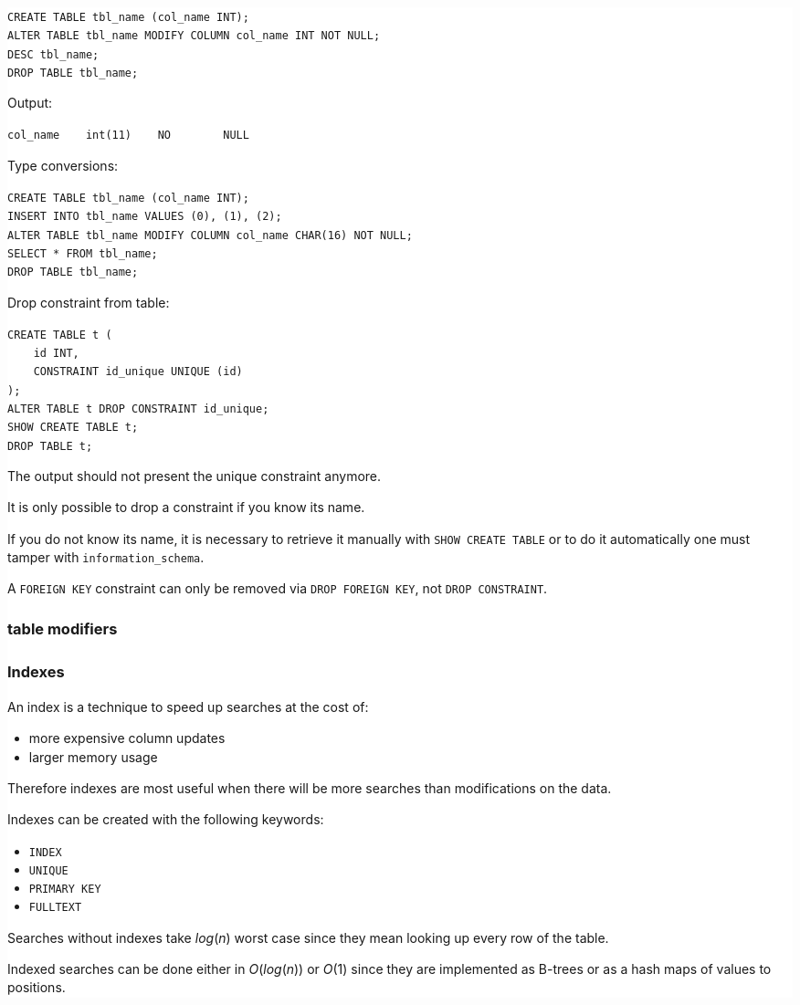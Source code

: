     CREATE TABLE tbl_name (col_name INT);
    ALTER TABLE tbl_name MODIFY COLUMN col_name INT NOT NULL;
    DESC tbl_name;
    DROP TABLE tbl_name;

Output:

    col_name    int(11)    NO        NULL

Type conversions:

    CREATE TABLE tbl_name (col_name INT);
    INSERT INTO tbl_name VALUES (0), (1), (2);
    ALTER TABLE tbl_name MODIFY COLUMN col_name CHAR(16) NOT NULL;
    SELECT * FROM tbl_name;
    DROP TABLE tbl_name;

Drop constraint from table:

    CREATE TABLE t (
        id INT,
        CONSTRAINT id_unique UNIQUE (id)
    );
    ALTER TABLE t DROP CONSTRAINT id_unique;
    SHOW CREATE TABLE t;
    DROP TABLE t;

The output should not present the unique constraint anymore.

It is only possible to drop a constraint if you know its name.

If you do not know its name, it is necessary to retrieve it manually with `SHOW CREATE TABLE` or to do it automatically one must tamper with `information_schema`.

A `FOREIGN KEY` constraint can only be removed via `DROP FOREIGN KEY`, not `DROP CONSTRAINT`.

### table modifiers

### Indexes

An index is a technique to speed up searches at the cost of:

- more expensive column updates
- larger memory usage

Therefore indexes are most useful when there will be more searches than modifications on the data.

Indexes can be created with the following keywords:

- `INDEX`
- `UNIQUE`
- `PRIMARY KEY`
- `FULLTEXT`

Searches without indexes take $log(n)$ worst case since they mean looking up every row of the table.

Indexed searches can be done either in $O(log(n))$ or $O(1)$ since they are implemented as B-trees or as a hash maps of values to positions.
